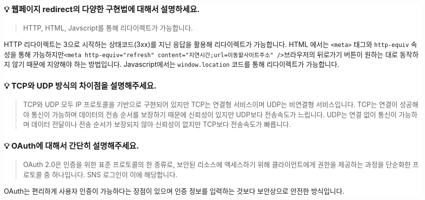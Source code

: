 ### **💡 웹페이지 redirect의 다양한 구현법에 대해서 설명하세요.**

> HTTP, HTML, Javscript를 통해 리다이렉트가 가능합니다.

HTTP 리다이렉트는 3으로 시작하는 상태코드(3xx)를 지닌 응답을 활용해 리다이렉트가 가능합니다. HTML 에서는 `<meta>` 태그와 `http-equiv` 속성을 통해 가능하지만`<meta http-equiv="refresh" content="지연시간;url=이동할사이트주소" />`브라우저의 뒤로가기 버튼이 원하는 대로 동작하지 않기 때문에 지양해야 하는 방법입니다. Javascript에서는 `window.location` 코드를 통해 리다이렉트가 가능합니다.

### **💡 TCP와 UDP 방식의 차이점을 설명해주세요.**

> TCP와 UDP 모두 IP 프로토콜을 기반으로 구현되어 있지만 TCP는 연결형 서비스이며 UDP는 비연결형 서비스입니다. TCP는 연결이 성공해야 통신이 가능하며 데이터의 전송 순서를 보장하기 때문에 신뢰성이 있지만 UDP보다 전송속도가 느립니다. UDP는 연결 없이 통신이 가능하며 데이터 전달이나 전송 순서가 보장되지 않아 신뢰성이 없지만 TCP보다 전송속도가 빠릅니다.

### **💡 OAuth에 대해서 간단히 설명해주세요.**

> OAuth 2.0은 인증을 위한 표준 프로토콜의 한 종류로, 보안된 리소스에 액세스하기 위해 클라이언트에게 권한을 제공하는 과정을 단순화한 프로토콜 중 하나입니다. SNS 로그인이 이에 해당합니다.

OAuth는 편리하게 사용자 인증이 가능하다는 장점이 있으며 인증 정보를 입력하는 것보다 보안상으로 안전한 방식입니다.
